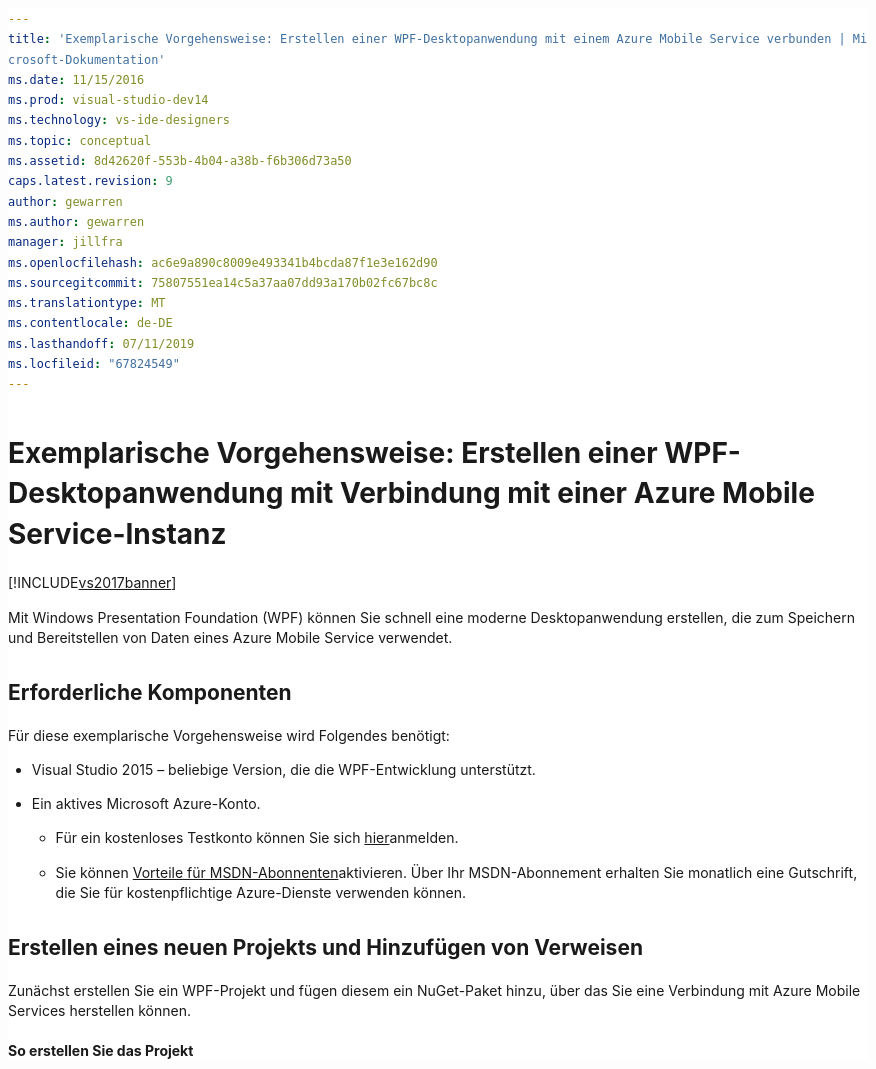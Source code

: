 ```yaml
---
title: 'Exemplarische Vorgehensweise: Erstellen einer WPF-Desktopanwendung mit einem Azure Mobile Service verbunden | Microsoft-Dokumentation'
ms.date: 11/15/2016
ms.prod: visual-studio-dev14
ms.technology: vs-ide-designers
ms.topic: conceptual
ms.assetid: 8d42620f-553b-4b04-a38b-f6b306d73a50
caps.latest.revision: 9
author: gewarren
ms.author: gewarren
manager: jillfra
ms.openlocfilehash: ac6e9a890c8009e493341b4bcda87f1e3e162d90
ms.sourcegitcommit: 75807551ea14c5a37aa07dd93a170b02fc67bc8c
ms.translationtype: MT
ms.contentlocale: de-DE
ms.lasthandoff: 07/11/2019
ms.locfileid: "67824549"
---
```

# <a name="walkthrough-create-a-wpf-desktop-application-connected-to-an-azure-mobile-service"></a>Exemplarische Vorgehensweise: Erstellen einer WPF-Desktopanwendung mit Verbindung mit einer Azure Mobile Service-Instanz
[!INCLUDE[vs2017banner](../includes/vs2017banner.md)]

Mit Windows Presentation Foundation (WPF) können Sie schnell eine moderne Desktopanwendung erstellen, die zum Speichern und Bereitstellen von Daten eines Azure Mobile Service verwendet.  
  
## <a name="Requirements"></a> Erforderliche Komponenten  
 Für diese exemplarische Vorgehensweise wird Folgendes benötigt:  
  
- Visual Studio 2015 – beliebige Version, die die WPF-Entwicklung unterstützt.  
  
- Ein aktives Microsoft Azure-Konto.  
  
  - Für ein kostenloses Testkonto können Sie sich [hier](https://azure.microsoft.com/pricing/free-trial/)anmelden.  

  - Sie können [Vorteile für MSDN-Abonnenten](https://azure.microsoft.com/pricing/member-offers/msdn-benefits-details/?WT.mc_id=A261C142F)aktivieren. Über Ihr MSDN-Abonnement erhalten Sie monatlich eine Gutschrift, die Sie für kostenpflichtige Azure-Dienste verwenden können.  
  
## <a name="create-a-project-and-add-references"></a>Erstellen eines neuen Projekts und Hinzufügen von Verweisen  
 Zunächst erstellen Sie ein WPF-Projekt und fügen diesem ein NuGet-Paket hinzu, über das Sie eine Verbindung mit Azure Mobile Services herstellen können.  
  
#### <a name="to-create-the-project"></a>So erstellen Sie das Projekt  
  